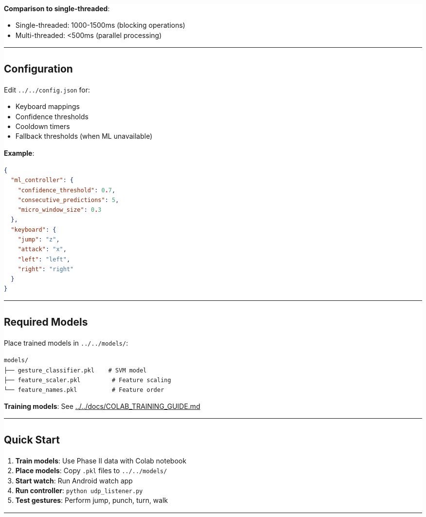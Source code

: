 **Comparison to single-threaded**:
- Single-threaded: 1000-1500ms (blocking operations)
- Multi-threaded: <500ms (parallel processing)

---

## Configuration

Edit `../../config.json` for:
- Keyboard mappings
- Confidence thresholds
- Cooldown timers
- Fallback thresholds (when ML unavailable)

**Example**:
```json
{
  "ml_controller": {
    "confidence_threshold": 0.7,
    "consecutive_predictions": 5,
    "micro_window_size": 0.3
  },
  "keyboard": {
    "jump": "z",
    "attack": "x",
    "left": "left",
    "right": "right"
  }
}
```

---

## Required Models

Place trained models in `../../models/`:

```
models/
├── gesture_classifier.pkl    # SVM model
├── feature_scaler.pkl         # Feature scaling
└── feature_names.pkl          # Feature order
```

**Training models**: See [../../docs/COLAB_TRAINING_GUIDE.md](../../docs/COLAB_TRAINING_GUIDE.md)

---

## Quick Start

1. **Train models**: Use Phase II data with Colab notebook
2. **Place models**: Copy `.pkl` files to `../../models/`
3. **Start watch**: Run Android watch app
4. **Run controller**: `python udp_listener.py`
5. **Test gestures**: Perform jump, punch, turn, walk

---